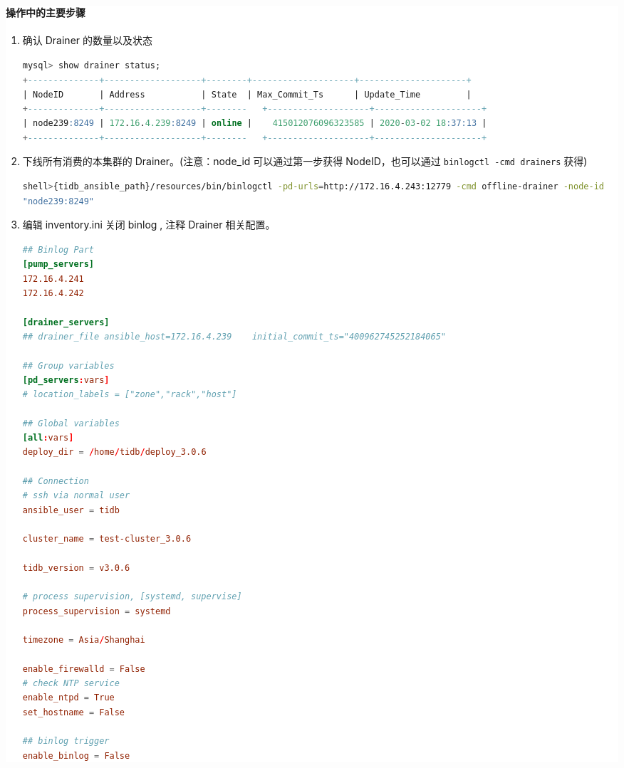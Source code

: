 #### 操作中的主要步骤

1. 确认 Drainer 的数量以及状态
   
   ```sql
   mysql> show drainer status;
   +--------------+-------------------+--------+--------------------+---------------------+
   | NodeID       | Address           | State  | Max_Commit_Ts      | Update_Time         |
   +--------------+-------------------+--------   +--------------------+---------------------+
   | node239:8249 | 172.16.4.239:8249 | online |    415012076096323585 | 2020-03-02 18:37:13 |
   +--------------+-------------------+--------   +--------------------+---------------------+
   ```


2. 下线所有消费的本集群的 Drainer。(注意：node_id 可以通过第一步获得 NodeID，也可以通过 ` binlogctl -cmd drainers ` 获得)
   
   ```bash
   shell>{tidb_ansible_path}/resources/bin/binlogctl -pd-urls=http://172.16.4.243:12779 -cmd offline-drainer -node-id "node239:8249" 
   ```

3. 编辑 inventory.ini 关闭 binlog ,  注释 Drainer 相关配置。

   ```toml
   ## Binlog Part
   [pump_servers]
   172.16.4.241
   172.16.4.242
   
   [drainer_servers]
   ## drainer_file ansible_host=172.16.4.239    initial_commit_ts="400962745252184065"
   
   ## Group variables
   [pd_servers:vars]
   # location_labels = ["zone","rack","host"]
   
   ## Global variables
   [all:vars]
   deploy_dir = /home/tidb/deploy_3.0.6
   
   ## Connection
   # ssh via normal user
   ansible_user = tidb
   
   cluster_name = test-cluster_3.0.6
   
   tidb_version = v3.0.6
   
   # process supervision, [systemd, supervise]
   process_supervision = systemd
   
   timezone = Asia/Shanghai
   
   enable_firewalld = False
   # check NTP service
   enable_ntpd = True
   set_hostname = False
   
   ## binlog trigger
   enable_binlog = False
   ```
